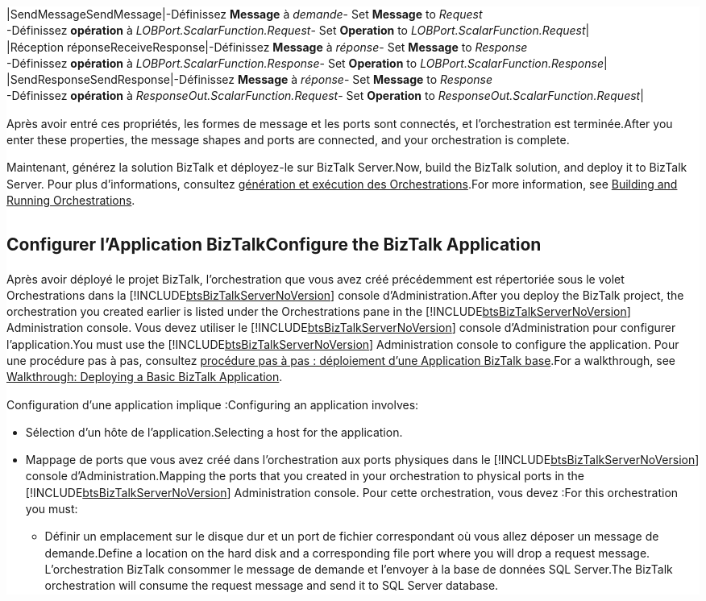 |<span data-ttu-id="10fda-212">SendMessage</span><span class="sxs-lookup"><span data-stu-id="10fda-212">SendMessage</span></span>|<span data-ttu-id="10fda-213">-Définissez **Message** à *demande*</span><span class="sxs-lookup"><span data-stu-id="10fda-213">-   Set **Message** to *Request*</span></span><br /><span data-ttu-id="10fda-214">-Définissez **opération** à *LOBPort.ScalarFunction.Request*</span><span class="sxs-lookup"><span data-stu-id="10fda-214">-   Set **Operation** to *LOBPort.ScalarFunction.Request*</span></span>|  
|<span data-ttu-id="10fda-215">Réception réponse</span><span class="sxs-lookup"><span data-stu-id="10fda-215">ReceiveResponse</span></span>|<span data-ttu-id="10fda-216">-Définissez **Message** à *réponse*</span><span class="sxs-lookup"><span data-stu-id="10fda-216">-   Set **Message** to *Response*</span></span><br /><span data-ttu-id="10fda-217">-Définissez **opération** à *LOBPort.ScalarFunction.Response*</span><span class="sxs-lookup"><span data-stu-id="10fda-217">-   Set **Operation** to *LOBPort.ScalarFunction.Response*</span></span>|  
|<span data-ttu-id="10fda-218">SendResponse</span><span class="sxs-lookup"><span data-stu-id="10fda-218">SendResponse</span></span>|<span data-ttu-id="10fda-219">-Définissez **Message** à *réponse*</span><span class="sxs-lookup"><span data-stu-id="10fda-219">-   Set **Message** to *Response*</span></span><br /><span data-ttu-id="10fda-220">-Définissez **opération** à *ResponseOut.ScalarFunction.Request*</span><span class="sxs-lookup"><span data-stu-id="10fda-220">-   Set **Operation** to *ResponseOut.ScalarFunction.Request*</span></span>|  
  
 <span data-ttu-id="10fda-221">Après avoir entré ces propriétés, les formes de message et les ports sont connectés, et l’orchestration est terminée.</span><span class="sxs-lookup"><span data-stu-id="10fda-221">After you enter these properties, the message shapes and ports are connected, and your orchestration is complete.</span></span>  
  
 <span data-ttu-id="10fda-222">Maintenant, générez la solution BizTalk et déployez-le sur BizTalk Server.</span><span class="sxs-lookup"><span data-stu-id="10fda-222">Now, build the BizTalk solution, and deploy it to BizTalk Server.</span></span> <span data-ttu-id="10fda-223">Pour plus d’informations, consultez [génération et exécution des Orchestrations](../../core/building-and-running-orchestrations.md).</span><span class="sxs-lookup"><span data-stu-id="10fda-223">For more information, see [Building and Running Orchestrations](../../core/building-and-running-orchestrations.md).</span></span>  
  
## <a name="configure-the-biztalk-application"></a><span data-ttu-id="10fda-224">Configurer l’Application BizTalk</span><span class="sxs-lookup"><span data-stu-id="10fda-224">Configure the BizTalk Application</span></span>  
 <span data-ttu-id="10fda-225">Après avoir déployé le projet BizTalk, l’orchestration que vous avez créé précédemment est répertoriée sous le volet Orchestrations dans la [!INCLUDE[btsBizTalkServerNoVersion](../../includes/btsbiztalkservernoversion-md.md)] console d’Administration.</span><span class="sxs-lookup"><span data-stu-id="10fda-225">After you deploy the BizTalk project, the orchestration you created earlier is listed under the Orchestrations pane in the [!INCLUDE[btsBizTalkServerNoVersion](../../includes/btsbiztalkservernoversion-md.md)] Administration console.</span></span> <span data-ttu-id="10fda-226">Vous devez utiliser le [!INCLUDE[btsBizTalkServerNoVersion](../../includes/btsbiztalkservernoversion-md.md)] console d’Administration pour configurer l’application.</span><span class="sxs-lookup"><span data-stu-id="10fda-226">You must use the [!INCLUDE[btsBizTalkServerNoVersion](../../includes/btsbiztalkservernoversion-md.md)] Administration console to configure the application.</span></span> <span data-ttu-id="10fda-227">Pour une procédure pas à pas, consultez [procédure pas à pas : déploiement d’une Application BizTalk base](Walkthrough:%20Deploying%20a%20Basic%20BizTalk%20Application.md).</span><span class="sxs-lookup"><span data-stu-id="10fda-227">For a walkthrough, see [Walkthrough: Deploying a Basic BizTalk Application](Walkthrough:%20Deploying%20a%20Basic%20BizTalk%20Application.md).</span></span>
   
 <span data-ttu-id="10fda-228">Configuration d’une application implique :</span><span class="sxs-lookup"><span data-stu-id="10fda-228">Configuring an application involves:</span></span>  
  
-   <span data-ttu-id="10fda-229">Sélection d’un hôte de l’application.</span><span class="sxs-lookup"><span data-stu-id="10fda-229">Selecting a host for the application.</span></span>  
  
-   <span data-ttu-id="10fda-230">Mappage de ports que vous avez créé dans l’orchestration aux ports physiques dans le [!INCLUDE[btsBizTalkServerNoVersion](../../includes/btsbiztalkservernoversion-md.md)] console d’Administration.</span><span class="sxs-lookup"><span data-stu-id="10fda-230">Mapping the ports that you created in your orchestration to physical ports in the [!INCLUDE[btsBizTalkServerNoVersion](../../includes/btsbiztalkservernoversion-md.md)] Administration console.</span></span> <span data-ttu-id="10fda-231">Pour cette orchestration, vous devez :</span><span class="sxs-lookup"><span data-stu-id="10fda-231">For this orchestration you must:</span></span>  
  
    -   <span data-ttu-id="10fda-232">Définir un emplacement sur le disque dur et un port de fichier correspondant où vous allez déposer un message de demande.</span><span class="sxs-lookup"><span data-stu-id="10fda-232">Define a location on the hard disk and a corresponding file port where you will drop a request message.</span></span> <span data-ttu-id="10fda-233">L’orchestration BizTalk consommer le message de demande et l’envoyer à la base de données SQL Server.</span><span class="sxs-lookup"><span data-stu-id="10fda-233">The BizTalk orchestration will consume the request message and send it to SQL Server database.</span></span>  
  